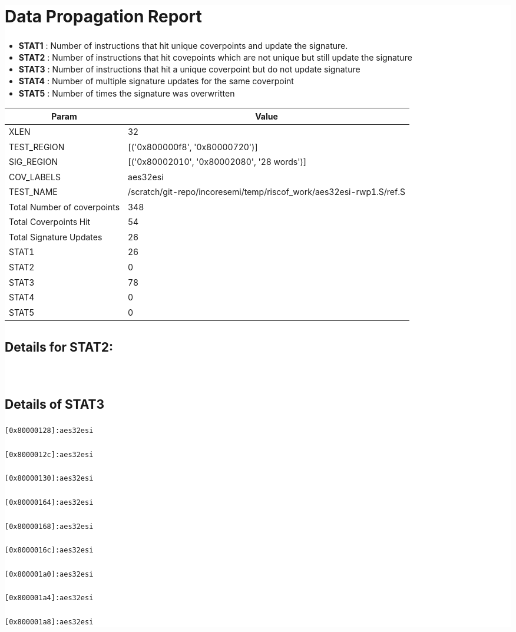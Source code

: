
# Data Propagation Report

- **STAT1** : Number of instructions that hit unique coverpoints and update the signature.
- **STAT2** : Number of instructions that hit covepoints which are not unique but still update the signature
- **STAT3** : Number of instructions that hit a unique coverpoint but do not update signature
- **STAT4** : Number of multiple signature updates for the same coverpoint
- **STAT5** : Number of times the signature was overwritten

| Param                     | Value    |
|---------------------------|----------|
| XLEN                      | 32      |
| TEST_REGION               | [('0x800000f8', '0x80000720')]      |
| SIG_REGION                | [('0x80002010', '0x80002080', '28 words')]      |
| COV_LABELS                | aes32esi      |
| TEST_NAME                 | /scratch/git-repo/incoresemi/temp/riscof_work/aes32esi-rwp1.S/ref.S    |
| Total Number of coverpoints| 348     |
| Total Coverpoints Hit     | 54      |
| Total Signature Updates   | 26      |
| STAT1                     | 26      |
| STAT2                     | 0      |
| STAT3                     | 78     |
| STAT4                     | 0     |
| STAT5                     | 0     |

## Details for STAT2:

```


```

## Details of STAT3

```
[0x80000128]:aes32esi

[0x8000012c]:aes32esi

[0x80000130]:aes32esi

[0x80000164]:aes32esi

[0x80000168]:aes32esi

[0x8000016c]:aes32esi

[0x800001a0]:aes32esi

[0x800001a4]:aes32esi

[0x800001a8]:aes32esi

```